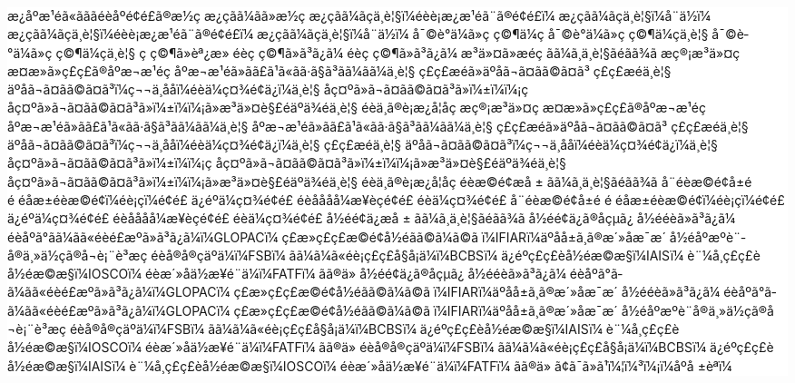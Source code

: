 æ¿åºæ¹éã«ãããéèåºé¢é£ã®æ½ç­
æ¿ç­ãã¼ãã»æ½ç­ æ¿ç­ãã¼ãç­ä¸è¦§ï¼éèè¡æ¿æ¹éã¨ã®é¢é£ï¼ æ¿ç­ãã¼ãç­ä¸è¦§ï¼å¨ä½ï¼
æ¿ç­ãã¼ãç­ä¸è¦§ï¼éèè¡æ¿æ¹éã¨ã®é¢é£ï¼
æ¿ç­ãã¼ãç­ä¸è¦§ï¼å¨ä½ï¼
å¯©è­°ä¼ã»ç ç©¶ä¼ç­ å¯©è­°ä¼ã»ç ç©¶ä¼ç­ä¸è¦§
å¯©è­°ä¼ã»ç ç©¶ä¼ç­ä¸è¦§
ç ç©¶ã»èª¿æ» éèç ç©¶ã»ã³ã¿ã¼
éèç ç©¶ã»ã³ã¿ã¼
æ³ä»¤ã»æéç­ ãã¼ã¸ä¸è¦§ãéãã¾ã æç®¡æ³ä»¤ç­ æ¤æ»ã»ç£ç£ã®åºæ¬æ¹éç­ åºæ¬æ¹éã»ãã£ã¹ã«ãã·ã§ã³ãã¼ãã¼ä¸è¦§ ç£ç£æéã»äºåã¬ã¤ãã©ã¤ã³ ç£ç£æéä¸è¦§ äºåã¬ã¤ãã©ã¤ã³ï¼ç¬¬ä¸ååï¼éèä¼ç¤¾é¢ä¿ï¼ä¸è¦§ åç¤ºã»ã¬ã¤ãã©ã¤ã³ã»ï¼±ï¼ï¼¡ç­ åç¤ºã»ã¬ã¤ãã©ã¤ã³ã»ï¼±ï¼ï¼¡ã»æ³ä»¤è§£éäºä¾éä¸è¦§ éèä¸ã®è¡æ¿å¦åç­
æç®¡æ³ä»¤ç­
æ¤æ»ã»ç£ç£ã®åºæ¬æ¹éç­ åºæ¬æ¹éã»ãã£ã¹ã«ãã·ã§ã³ãã¼ãã¼ä¸è¦§
åºæ¬æ¹éã»ãã£ã¹ã«ãã·ã§ã³ãã¼ãã¼ä¸è¦§
ç£ç£æéã»äºåã¬ã¤ãã©ã¤ã³ ç£ç£æéä¸è¦§ äºåã¬ã¤ãã©ã¤ã³ï¼ç¬¬ä¸ååï¼éèä¼ç¤¾é¢ä¿ï¼ä¸è¦§
ç£ç£æéä¸è¦§
äºåã¬ã¤ãã©ã¤ã³ï¼ç¬¬ä¸ååï¼éèä¼ç¤¾é¢ä¿ï¼ä¸è¦§
åç¤ºã»ã¬ã¤ãã©ã¤ã³ã»ï¼±ï¼ï¼¡ç­ åç¤ºã»ã¬ã¤ãã©ã¤ã³ã»ï¼±ï¼ï¼¡ã»æ³ä»¤è§£éäºä¾éä¸è¦§
åç¤ºã»ã¬ã¤ãã©ã¤ã³ã»ï¼±ï¼ï¼¡ã»æ³ä»¤è§£éäºä¾éä¸è¦§
éèä¸ã®è¡æ¿å¦åç­
éèæ©é¢æå ± ãã¼ã¸ä¸è¦§ãéãã¾ã å¨éèæ©é¢å±é é éåæ±éèæ©é¢ï¼éè¡ç­ï¼é¢é£ ä¿éºä¼ç¤¾é¢é£ éèåååå¼æ¥­èç­é¢é£ éèä¼ç¤¾é¢é£
å¨éèæ©é¢å±é
é éåæ±éèæ©é¢ï¼éè¡ç­ï¼é¢é£
ä¿éºä¼ç¤¾é¢é£
éèåååå¼æ¥­èç­é¢é£
éèä¼ç¤¾é¢é£
å½éé¢ä¿æå ± ãã¼ã¸ä¸è¦§ãéãã¾ã å½éé¢ä¿ã®åçµã¿ å½ééèã»ã³ã¿ã¼ éèåºã°ã­ã¼ãã«éèé£æºã»ã³ã¿ã¼ï¼GLOPACï¼ ç£æ»ç£ç£æ©é¢å½éãã©ã¼ã©ã ï¼IFIARï¼äºåå±ã¸ã®æ´»åæ¯æ´ å½éåºæºè¨­å®ä¸»ä½ç­ã®å¬è¡¨è³æç­ éèå®å®çäºä¼ï¼FSBï¼ ãã¼ã¼ã«éè¡ç£ç£å§å¡ä¼ï¼BCBSï¼ ä¿éºç£ç£èå½éæ©æ§ï¼IAISï¼ è¨¼å¸ç£ç£èå½éæ©æ§ï¼IOSCOï¼ éèæ´»åä½æ¥­é¨ä¼ï¼FATFï¼ ãã®ä»
å½éé¢ä¿ã®åçµã¿ å½ééèã»ã³ã¿ã¼ éèåºã°ã­ã¼ãã«éèé£æºã»ã³ã¿ã¼ï¼GLOPACï¼ ç£æ»ç£ç£æ©é¢å½éãã©ã¼ã©ã ï¼IFIARï¼äºåå±ã¸ã®æ´»åæ¯æ´
å½ééèã»ã³ã¿ã¼
éèåºã°ã­ã¼ãã«éèé£æºã»ã³ã¿ã¼ï¼GLOPACï¼
ç£æ»ç£ç£æ©é¢å½éãã©ã¼ã©ã ï¼IFIARï¼äºåå±ã¸ã®æ´»åæ¯æ´
å½éåºæºè¨­å®ä¸»ä½ç­ã®å¬è¡¨è³æç­ éèå®å®çäºä¼ï¼FSBï¼ ãã¼ã¼ã«éè¡ç£ç£å§å¡ä¼ï¼BCBSï¼ ä¿éºç£ç£èå½éæ©æ§ï¼IAISï¼ è¨¼å¸ç£ç£èå½éæ©æ§ï¼IOSCOï¼ éèæ´»åä½æ¥­é¨ä¼ï¼FATFï¼ ãã®ä»
éèå®å®çäºä¼ï¼FSBï¼
ãã¼ã¼ã«éè¡ç£ç£å§å¡ä¼ï¼BCBSï¼
ä¿éºç£ç£èå½éæ©æ§ï¼IAISï¼
è¨¼å¸ç£ç£èå½éæ©æ§ï¼IOSCOï¼
éèæ´»åä½æ¥­é¨ä¼ï¼FATFï¼
ãã®ä»
ã¢ã¯ã»ã¹ï¼¦ï¼³ï¼¡ï¼åºå ±èªï¼
